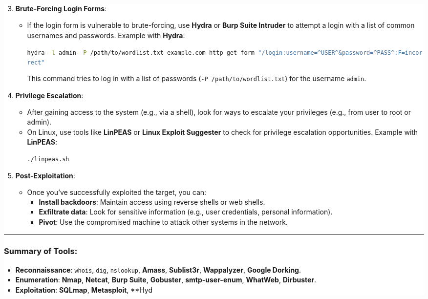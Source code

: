 3. **Brute-Forcing Login Forms**:
   - If the login form is vulnerable to brute-forcing, use **Hydra** or **Burp Suite Intruder** to attempt a login with a list of common usernames and passwords.
     Example with **Hydra**:
     ```bash
     hydra -l admin -P /path/to/wordlist.txt example.com http-get-form "/login:username=^USER^&password=^PASS^:F=incorrect"
     ```
     This command tries to log in with a list of passwords (`-P /path/to/wordlist.txt`) for the username `admin`.

4. **Privilege Escalation**:
   - After gaining access to the system (e.g., via a shell), look for ways to escalate your privileges (e.g., from user to root or admin).
   - On Linux, use tools like **LinPEAS** or **Linux Exploit Suggester** to check for privilege escalation opportunities.
     Example with **LinPEAS**:
     ```bash
     ./linpeas.sh
     ```

5. **Post-Exploitation**:
   - Once you’ve successfully exploited the target, you can:
     - **Install backdoors**: Maintain access using reverse shells or web shells.
     - **Exfiltrate data**: Look for sensitive information (e.g., user credentials, personal information).
     - **Pivot**: Use the compromised machine to attack other systems in the network.

---

### **Summary of Tools**:
- **Reconnaissance**: `whois`, `dig`, `nslookup`, **Amass**, **Sublist3r**, **Wappalyzer**, **Google Dorking**.
- **Enumeration**: **Nmap**, **Netcat**, **Burp Suite**, **Gobuster**, **smtp-user-enum**, **WhatWeb**, **Dirbuster**.
- **Exploitation**: **SQLmap**, **Metasploit**, **Hyd